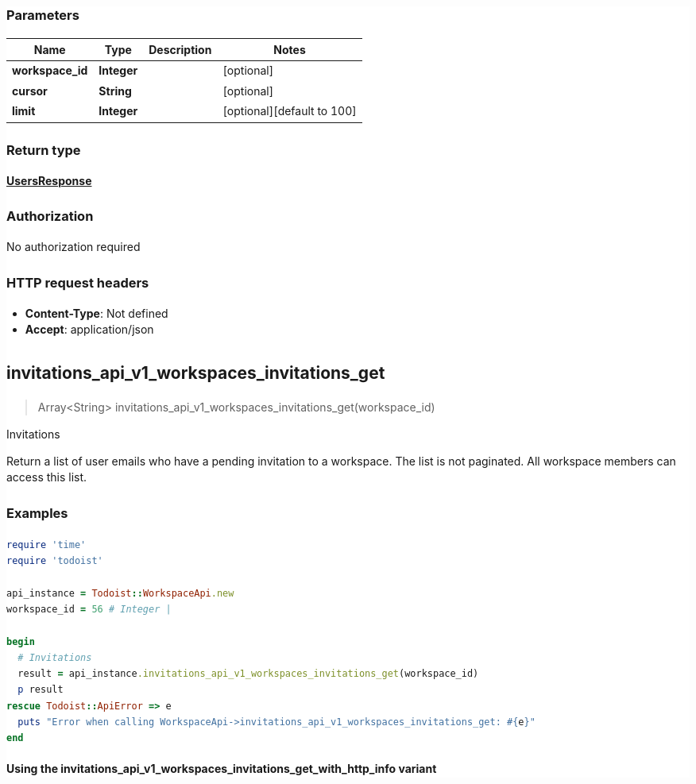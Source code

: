 ### Parameters

| Name | Type | Description | Notes |
| ---- | ---- | ----------- | ----- |
| **workspace_id** | **Integer** |  | [optional] |
| **cursor** | **String** |  | [optional] |
| **limit** | **Integer** |  | [optional][default to 100] |

### Return type

[**UsersResponse**](UsersResponse.md)

### Authorization

No authorization required

### HTTP request headers

- **Content-Type**: Not defined
- **Accept**: application/json


## invitations_api_v1_workspaces_invitations_get

> Array&lt;String&gt; invitations_api_v1_workspaces_invitations_get(workspace_id)

Invitations

Return a list of user emails who have a pending invitation to a workspace.  The list is not paginated. All workspace members can access this list.

### Examples

```ruby
require 'time'
require 'todoist'

api_instance = Todoist::WorkspaceApi.new
workspace_id = 56 # Integer | 

begin
  # Invitations
  result = api_instance.invitations_api_v1_workspaces_invitations_get(workspace_id)
  p result
rescue Todoist::ApiError => e
  puts "Error when calling WorkspaceApi->invitations_api_v1_workspaces_invitations_get: #{e}"
end
```

#### Using the invitations_api_v1_workspaces_invitations_get_with_http_info variant
